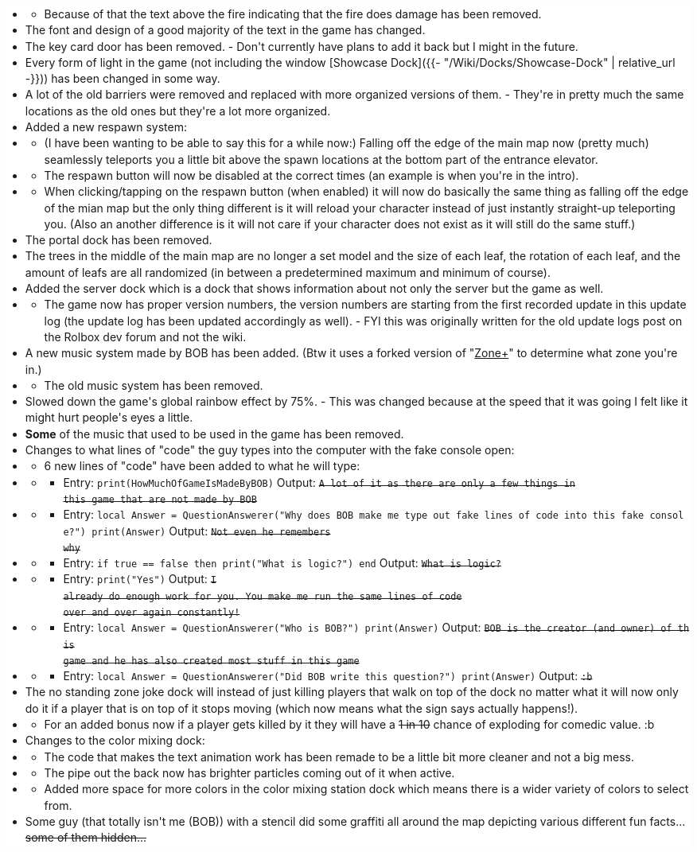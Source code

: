 * * Because of that the text above the fire indicating that the fire does damage has been removed.
* The font and design of a good majority of the text in the game has changed.
* The key card door has been removed. - Don't currently have plans to add it back but I might in the future.
* Every form of light in the game (not including the window [Showcase Dock]({{- "/Wiki/Docks/Showcase-Dock" | relative_url -}})) has been changed in some way.
* A lot of the old barriers were removed and replaced with more organized versions of them. - They're in pretty much the same locations as the old ones but they're a lot more organized.
* Added a new respawn system:
* * (I have been wanting to be able to say this for a while now:) Falling off the edge of the main map now (pretty much) seamlessly teleports you a little bit above the spawn locations at the bottom part of the entrance elevator.
* * The respawn button will now be disabled at the correct times (an example is when you're in the intro).
* * When clicking/tapping on the respawn button (when enabled) it will now do basically the same thing as falling off the edge of the mian map but the only thing different is it will reload your character instead of just instantly straight-up teleporting you. (Also an another difference is it will not care if your character does not exist as it will still do the same stuff.)
* The portal dock has been removed.
* The trees in the middle of the main map are no longer a set model and the size of each leaf, the rotation of each leaf, and the amount of leafs are all randomized (in between a predetermined maximum and minimum of course).
* Added the server dock which is a dock that shows information about not only the server but the game as well.
* * The game now has proper version numbers, the version numbers are starting from the first recorded update in this update log (the update log has been updated accordingly as well). - FYI this was originally written for the old update logs post on the Rolbox dev forum and not the wiki.
* A new music system made by BOB has been added. (Btw it uses a forked version of "[Zone+](https://devforum.roblox.com/t//397465)" to determine what zone you're in.)
* * The old music system has been removed.
* Slowed down the game's global rainbow effect by 75%. - This was changed because at the speed that it was going I felt like it might hurt people's eyes a little.
* **Some** of the music that used to be used in the game has been removed.
* Changes to what lines of "code" the guy types into the computer with the fake console open:
* * 6 new lines of "code" have been added to what he will type:
* * * Entry: `print(HowMuchOfGameIsMadeByBOB)`
Output: <s class="spoiler"><code>A lot of it as there are only a few things in this game that are not made by BOB</code></s>
* * * Entry: `local Answer = QuestionAnswerer("Why does BOB make me type out fake lines of code into this fake console?") print(Answer)`
Output: <s class="spoiler"><code>Not even he remembers why</code></s>
* * * Entry: `if true == false then print("What is logic?") end`
Output: <s class="spoiler"><code>What is logic?</code></s>
* * * Entry: `print("Yes")`
Output: <s class="spoiler"><code>I already do enough work for you. You make me run the same lines of code over and over again constantly!</code></s>
* * * Entry: `local Answer = QuestionAnswerer("Who is BOB?") print(Answer)`
Output: <s class="spoiler"><code>BOB is the creator (and owner) of this game and he has also created most stuff in this game</code></s>
* * * Entry: `local Answer = QuestionAnswerer("Did BOB write this question?") print(Answer)`
Output: <s class="spoiler"><code>:b</code></s>
* The no standing zone joke dock will instead of just killing players that walk on top of the dock no matter what it will now only do it if a player that is on top of it stops moving (which now means what the sign says actually happens!).
* * For an added bonus now if a player gets killed by it they will have a <s class="spoiler">1 in 10</s> chance of exploding for comedic value. :b
* Changes to the color mixing dock:
* * The code that makes the text animation work has been remade to be a little bit more cleaner and not a big mess.
* * The pipe out the back now has brighter particles coming out of it when active.
* * Added more space for more colors in the color mixing station dock which means there is a wider variety of colors to select from.
* Some guy (that totally isn't me (BOB)) with a stencil did some graffiti all around the map depicting various different fun facts... <s class="spoiler">some of them hidden...</s>